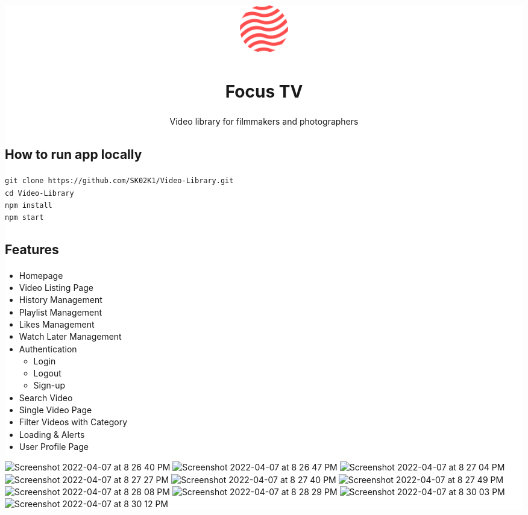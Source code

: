 <div align="center">
<img alt="inclusive mart logo" src="https://github.com/SK02K1/Video-Library/blob/dev/src/logo.svg" width="80px" height="80px" />
<h1>Focus TV</h1>
<p>Video library for filmmakers and photographers</p>
</div>

## How to run app locally

```
git clone https://github.com/SK02K1/Video-Library.git
cd Video-Library
npm install
npm start
```

## Features

- Homepage
- Video Listing Page
- History Management
- Playlist Management
- Likes Management
- Watch Later Management
- Authentication
  - Login
  - Logout
  - Sign-up
- Search Video
- Single Video Page
- Filter Videos with Category
- Loading & Alerts
- User Profile Page

<img width="1440" alt="Screenshot 2022-04-07 at 8 26 40 PM" src="https://user-images.githubusercontent.com/55895224/162231140-cd217e97-5c45-4dce-9a0d-c006c365b923.png">
<img width="1440" alt="Screenshot 2022-04-07 at 8 26 47 PM" src="https://user-images.githubusercontent.com/55895224/162231214-1a0c6e18-6c95-4b08-8b94-e40adaf89952.png">
<img width="1440" alt="Screenshot 2022-04-07 at 8 27 04 PM" src="https://user-images.githubusercontent.com/55895224/162231249-e2b2475d-9860-442b-9565-edc5ca3ee6ac.png">
<img width="1440" alt="Screenshot 2022-04-07 at 8 27 27 PM" src="https://user-images.githubusercontent.com/55895224/162231265-c0232f39-0f89-4a99-a329-ccb79e94cdca.png">
<img width="1440" alt="Screenshot 2022-04-07 at 8 27 40 PM" src="https://user-images.githubusercontent.com/55895224/162231273-0f135b3c-7d01-427d-9dda-c371f276b490.png">
<img width="1440" alt="Screenshot 2022-04-07 at 8 27 49 PM" src="https://user-images.githubusercontent.com/55895224/162231284-3dd5db1b-71e8-427d-af36-ed485ee0ba91.png">
<img width="1440" alt="Screenshot 2022-04-07 at 8 28 08 PM" src="https://user-images.githubusercontent.com/55895224/162231292-ff302f1f-c3d9-45d4-8cdf-608c74cef640.png">
<img width="1440" alt="Screenshot 2022-04-07 at 8 28 29 PM" src="https://user-images.githubusercontent.com/55895224/162231310-bd5715e7-da31-4442-a54d-5b6daa578344.png">
<img width="1440" alt="Screenshot 2022-04-07 at 8 30 03 PM" src="https://user-images.githubusercontent.com/55895224/162231317-51c3f183-9c86-49ef-b0e7-e1692615934a.png">
<img width="1440" alt="Screenshot 2022-04-07 at 8 30 12 PM" src="https://user-images.githubusercontent.com/55895224/162231323-4f64b23c-392b-4641-9704-a3e4ee428dd0.png">
